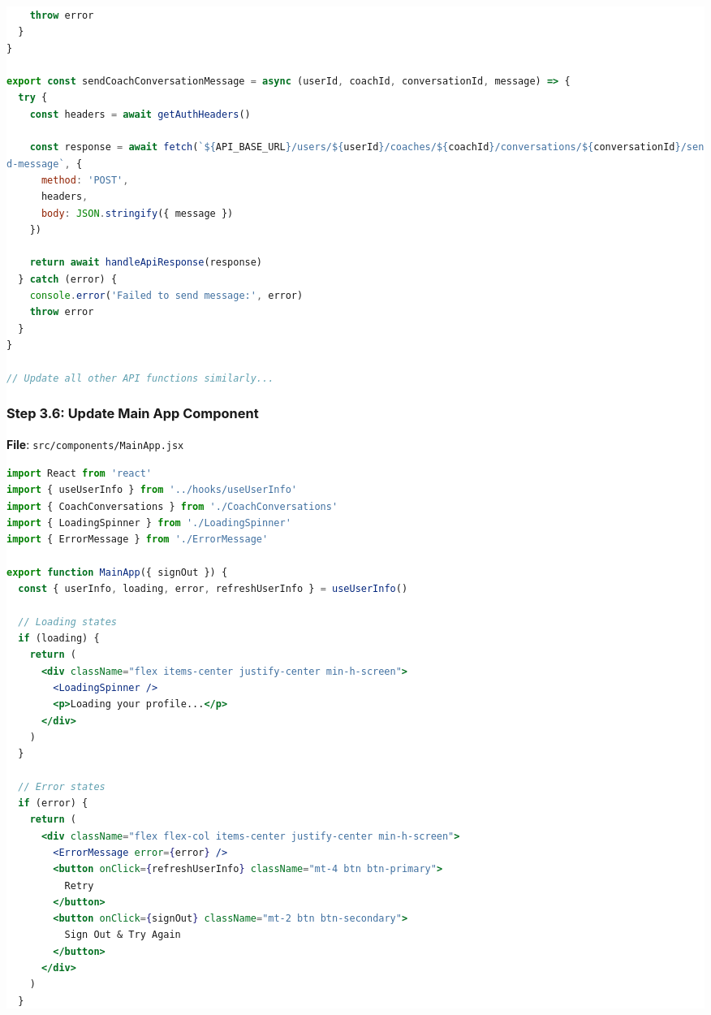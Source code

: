 ```javascript
    throw error
  }
}

export const sendCoachConversationMessage = async (userId, coachId, conversationId, message) => {
  try {
    const headers = await getAuthHeaders()

    const response = await fetch(`${API_BASE_URL}/users/${userId}/coaches/${coachId}/conversations/${conversationId}/send-message`, {
      method: 'POST',
      headers,
      body: JSON.stringify({ message })
    })

    return await handleApiResponse(response)
  } catch (error) {
    console.error('Failed to send message:', error)
    throw error
  }
}

// Update all other API functions similarly...
```

### Step 3.6: Update Main App Component
**File**: `src/components/MainApp.jsx`

```jsx
import React from 'react'
import { useUserInfo } from '../hooks/useUserInfo'
import { CoachConversations } from './CoachConversations'
import { LoadingSpinner } from './LoadingSpinner'
import { ErrorMessage } from './ErrorMessage'

export function MainApp({ signOut }) {
  const { userInfo, loading, error, refreshUserInfo } = useUserInfo()

  // Loading states
  if (loading) {
    return (
      <div className="flex items-center justify-center min-h-screen">
        <LoadingSpinner />
        <p>Loading your profile...</p>
      </div>
    )
  }

  // Error states
  if (error) {
    return (
      <div className="flex flex-col items-center justify-center min-h-screen">
        <ErrorMessage error={error} />
        <button onClick={refreshUserInfo} className="mt-4 btn btn-primary">
          Retry
        </button>
        <button onClick={signOut} className="mt-2 btn btn-secondary">
          Sign Out & Try Again
        </button>
      </div>
    )
  }

```
